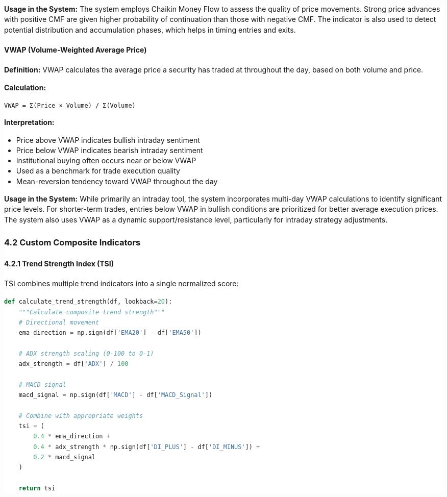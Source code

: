 **Usage in the System:**
The system employs Chaikin Money Flow to assess the quality of price movements. Strong price advances with positive CMF are given higher probability of continuation than those with negative CMF. The indicator is also used to detect potential distribution and accumulation phases, which helps in timing entries and exits.

#### VWAP (Volume-Weighted Average Price)
**Definition:** VWAP calculates the average price a security has traded at throughout the day, based on both volume and price.

**Calculation:**
```
VWAP = Σ(Price × Volume) / Σ(Volume)
```

**Interpretation:**
- Price above VWAP indicates bullish intraday sentiment
- Price below VWAP indicates bearish intraday sentiment
- Institutional buying often occurs near or below VWAP
- Used as a benchmark for trade execution quality
- Mean-reversion tendency toward VWAP throughout the day

**Usage in the System:**
While primarily an intraday tool, the system incorporates multi-day VWAP calculations to identify significant price levels. For shorter-term trades, entries below VWAP in bullish conditions are prioritized for better average execution prices. The system also uses VWAP as a dynamic support/resistance level, particularly for intraday strategy adjustments.

### 4.2 Custom Composite Indicators

#### 4.2.1 Trend Strength Index (TSI)
TSI combines multiple trend indicators into a single normalized score:

```python
def calculate_trend_strength(df, lookback=20):
    """Calculate composite trend strength"""
    # Directional movement
    ema_direction = np.sign(df['EMA20'] - df['EMA50'])
    
    # ADX strength scaling (0-100 to 0-1)
    adx_strength = df['ADX'] / 100
    
    # MACD signal
    macd_signal = np.sign(df['MACD'] - df['MACD_Signal'])
    
    # Combine with appropriate weights
    tsi = (
        0.4 * ema_direction + 
        0.4 * adx_strength * np.sign(df['DI_PLUS'] - df['DI_MINUS']) +
        0.2 * macd_signal
    )
    
    return tsi
```

